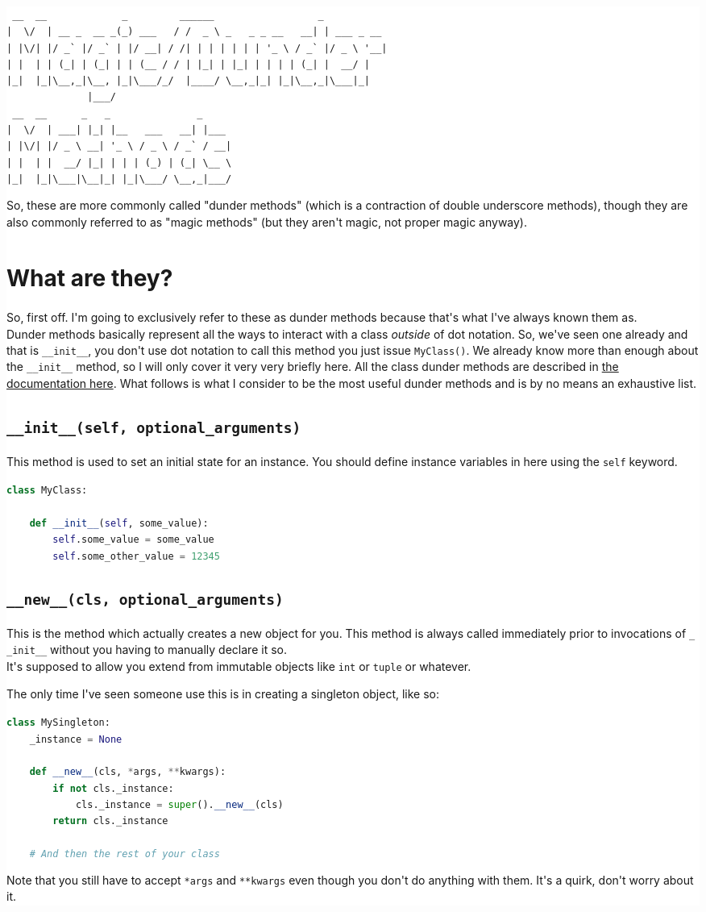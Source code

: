 ```
 __  __             _         ______                  _           
|  \/  | __ _  __ _(_) ___   / /  _ \ _   _ _ __   __| | ___ _ __ 
| |\/| |/ _` |/ _` | |/ __| / /| | | | | | | '_ \ / _` |/ _ \ '__|
| |  | | (_| | (_| | | (__ / / | |_| | |_| | | | | (_| |  __/ |   
|_|  |_|\__,_|\__, |_|\___/_/  |____/ \__,_|_| |_|\__,_|\___|_|   
              |___/                                               
 __  __      _   _               _     
|  \/  | ___| |_| |__   ___   __| |___ 
| |\/| |/ _ \ __| '_ \ / _ \ / _` / __|
| |  | |  __/ |_| | | | (_) | (_| \__ \
|_|  |_|\___|\__|_| |_|\___/ \__,_|___/
```

So, these are more commonly called "dunder methods" (which is a contraction of double underscore methods), though they are also commonly referred to as "magic methods" (but they aren't magic, not proper magic anyway).

# What are they?
So, first off. I'm going to exclusively refer to these as dunder methods because that's what I've always known them as.  
Dunder methods basically represent all the ways to interact with a class _outside_ of dot notation. So, we've seen one already and that is `__init__`, you don't use dot notation to call this method you just issue `MyClass()`. We already know more than enough about the `__init__` method, so I will only cover it very very briefly here.
All the class dunder methods are described in [the documentation here](https://docs.python.org/3/reference/datamodel.html#special-method-names). What follows is what I consider to be the most useful dunder methods and is by no means an exhaustive list.


## `__init__(self, optional_arguments)`
This method is used to set an initial state for an instance. You should define instance variables in here using the `self` keyword.
```python
class MyClass:

    def __init__(self, some_value):
        self.some_value = some_value
        self.some_other_value = 12345
```

## `__new__(cls, optional_arguments)`
This is the method which actually creates a new object for you. This method is always called immediately prior to invocations of `__init__` without you having to manually declare it so.  
It's supposed to allow you extend from immutable objects like `int` or `tuple` or whatever. 

The only time I've seen someone use this is in creating a singleton object, like so: 

```python
class MySingleton:
    _instance = None

    def __new__(cls, *args, **kwargs):
        if not cls._instance:
            cls._instance = super().__new__(cls)
        return cls._instance

    # And then the rest of your class
```
Note that you still have to accept `*args` and `**kwargs` even though you don't do anything with them. It's a quirk, don't worry about it.
